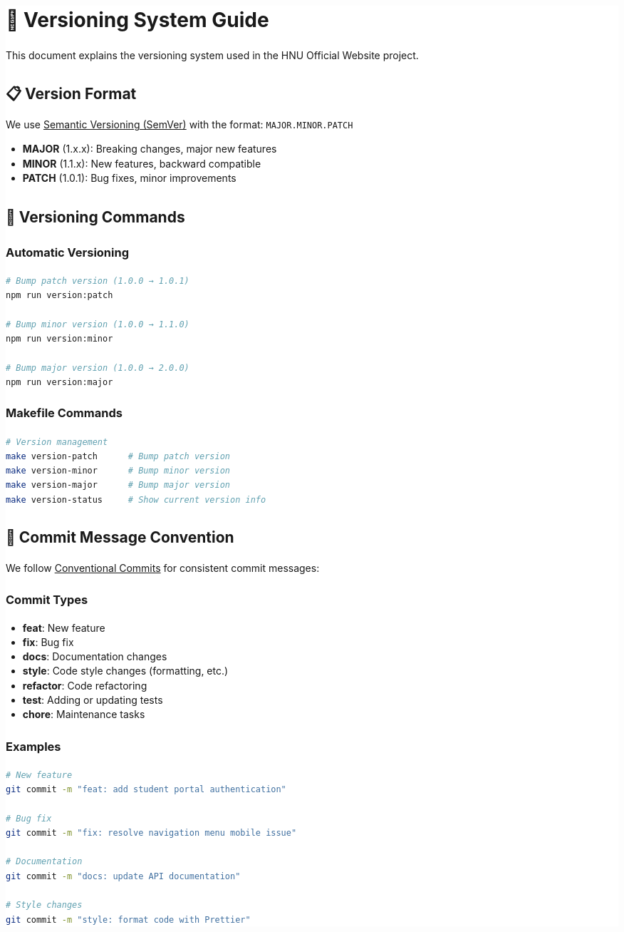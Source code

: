 # 🚀 Versioning System Guide

This document explains the versioning system used in the HNU Official Website project.

## 📋 **Version Format**

We use [Semantic Versioning (SemVer)](https://semver.org/) with the format: `MAJOR.MINOR.PATCH`

- **MAJOR** (1.x.x): Breaking changes, major new features
- **MINOR** (1.1.x): New features, backward compatible
- **PATCH** (1.0.1): Bug fixes, minor improvements

## 🔧 **Versioning Commands**

### **Automatic Versioning**
```bash
# Bump patch version (1.0.0 → 1.0.1)
npm run version:patch

# Bump minor version (1.0.0 → 1.1.0)
npm run version:minor

# Bump major version (1.0.0 → 2.0.0)
npm run version:major
```

### **Makefile Commands**
```bash
# Version management
make version-patch      # Bump patch version
make version-minor      # Bump minor version
make version-major      # Bump major version
make version-status     # Show current version info
```

## 📝 **Commit Message Convention**

We follow [Conventional Commits](https://www.conventionalcommits.org/) for consistent commit messages:

### **Commit Types**
- **feat**: New feature
- **fix**: Bug fix
- **docs**: Documentation changes
- **style**: Code style changes (formatting, etc.)
- **refactor**: Code refactoring
- **test**: Adding or updating tests
- **chore**: Maintenance tasks

### **Examples**
```bash
# New feature
git commit -m "feat: add student portal authentication"

# Bug fix
git commit -m "fix: resolve navigation menu mobile issue"

# Documentation
git commit -m "docs: update API documentation"

# Style changes
git commit -m "style: format code with Prettier"
```